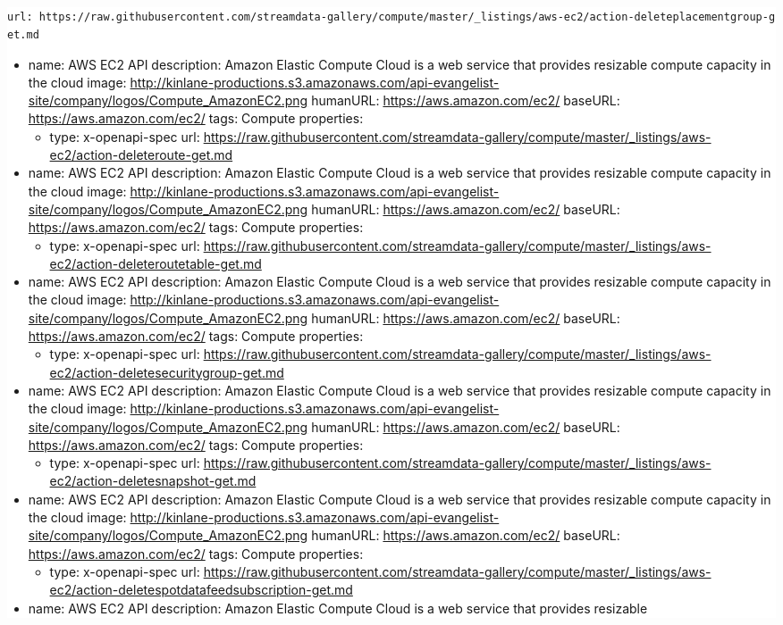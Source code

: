     url: https://raw.githubusercontent.com/streamdata-gallery/compute/master/_listings/aws-ec2/action-deleteplacementgroup-get.md
- name: AWS EC2 API
  description: Amazon Elastic Compute Cloud is a web service that provides resizable
    compute capacity in the cloud
  image: http://kinlane-productions.s3.amazonaws.com/api-evangelist-site/company/logos/Compute_AmazonEC2.png
  humanURL: https://aws.amazon.com/ec2/
  baseURL: https://aws.amazon.com/ec2/
  tags: Compute
  properties:
  - type: x-openapi-spec
    url: https://raw.githubusercontent.com/streamdata-gallery/compute/master/_listings/aws-ec2/action-deleteroute-get.md
- name: AWS EC2 API
  description: Amazon Elastic Compute Cloud is a web service that provides resizable
    compute capacity in the cloud
  image: http://kinlane-productions.s3.amazonaws.com/api-evangelist-site/company/logos/Compute_AmazonEC2.png
  humanURL: https://aws.amazon.com/ec2/
  baseURL: https://aws.amazon.com/ec2/
  tags: Compute
  properties:
  - type: x-openapi-spec
    url: https://raw.githubusercontent.com/streamdata-gallery/compute/master/_listings/aws-ec2/action-deleteroutetable-get.md
- name: AWS EC2 API
  description: Amazon Elastic Compute Cloud is a web service that provides resizable
    compute capacity in the cloud
  image: http://kinlane-productions.s3.amazonaws.com/api-evangelist-site/company/logos/Compute_AmazonEC2.png
  humanURL: https://aws.amazon.com/ec2/
  baseURL: https://aws.amazon.com/ec2/
  tags: Compute
  properties:
  - type: x-openapi-spec
    url: https://raw.githubusercontent.com/streamdata-gallery/compute/master/_listings/aws-ec2/action-deletesecuritygroup-get.md
- name: AWS EC2 API
  description: Amazon Elastic Compute Cloud is a web service that provides resizable
    compute capacity in the cloud
  image: http://kinlane-productions.s3.amazonaws.com/api-evangelist-site/company/logos/Compute_AmazonEC2.png
  humanURL: https://aws.amazon.com/ec2/
  baseURL: https://aws.amazon.com/ec2/
  tags: Compute
  properties:
  - type: x-openapi-spec
    url: https://raw.githubusercontent.com/streamdata-gallery/compute/master/_listings/aws-ec2/action-deletesnapshot-get.md
- name: AWS EC2 API
  description: Amazon Elastic Compute Cloud is a web service that provides resizable
    compute capacity in the cloud
  image: http://kinlane-productions.s3.amazonaws.com/api-evangelist-site/company/logos/Compute_AmazonEC2.png
  humanURL: https://aws.amazon.com/ec2/
  baseURL: https://aws.amazon.com/ec2/
  tags: Compute
  properties:
  - type: x-openapi-spec
    url: https://raw.githubusercontent.com/streamdata-gallery/compute/master/_listings/aws-ec2/action-deletespotdatafeedsubscription-get.md
- name: AWS EC2 API
  description: Amazon Elastic Compute Cloud is a web service that provides resizable